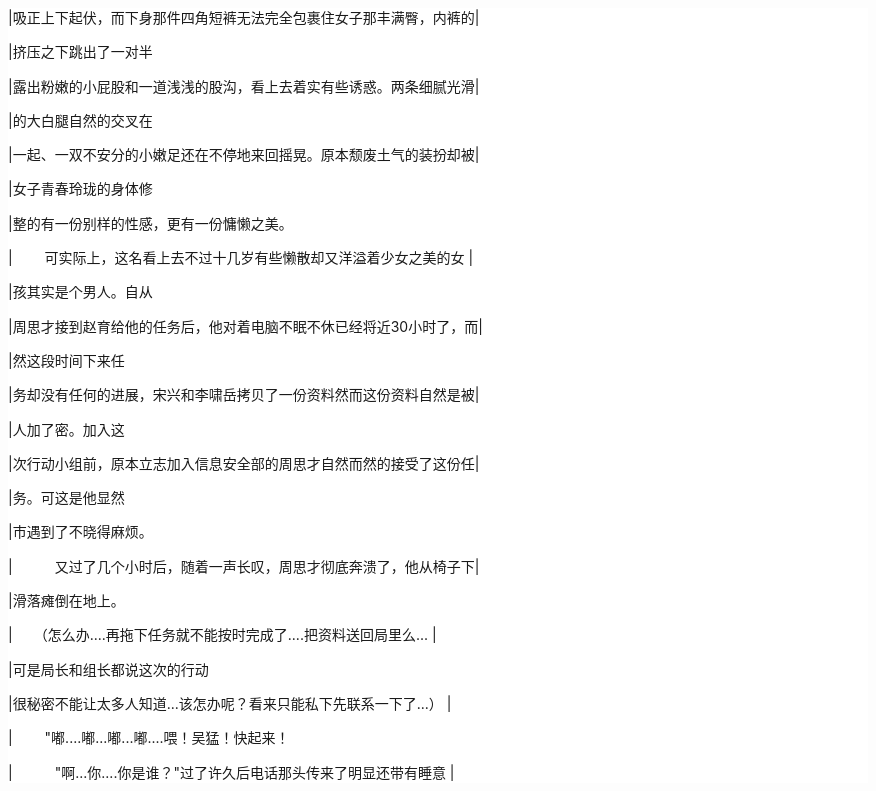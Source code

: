 |吸正上下起伏，而下身那件四角短裤无法完全包裹住女子那丰满臀，内裤的|

|挤压之下跳出了一对半

|露出粉嫩的小屁股和一道浅浅的股沟，看上去着实有些诱惑。两条细腻光滑|

|的大白腿自然的交叉在

|一起、一双不安分的小嫩足还在不停地来回摇晃。原本颓废土气的装扮却被|

|女子青春玲珑的身体修

|整的有一份别样的性感，更有一份慵懒之美。

|　　 可实际上，这名看上去不过十几岁有些懒散却又洋溢着少女之美的女 |

|孩其实是个男人。自从

|周思才接到赵育给他的任务后，他对着电脑不眠不休已经将近30小时了，而|

|然这段时间下来任

|务却没有任何的进展，宋兴和李啸岳拷贝了一份资料然而这份资料自然是被|

|人加了密。加入这

|次行动小组前，原本立志加入信息安全部的周思才自然而然的接受了这份任|

|务。可这是他显然

|市遇到了不晓得麻烦。

|　　　又过了几个小时后，随着一声长叹，周思才彻底奔溃了，他从椅子下|

|滑落瘫倒在地上。

|　　（怎么办....再拖下任务就不能按时完成了....把资料送回局里么... |

|可是局长和组长都说这次的行动

|很秘密不能让太多人知道...该怎办呢？看来只能私下先联系一下了...） |

|　　 "嘟....嘟...嘟...嘟....喂！吴猛！快起来！

|　　　"啊...你....你是谁？"过了许久后电话那头传来了明显还带有睡意 |
